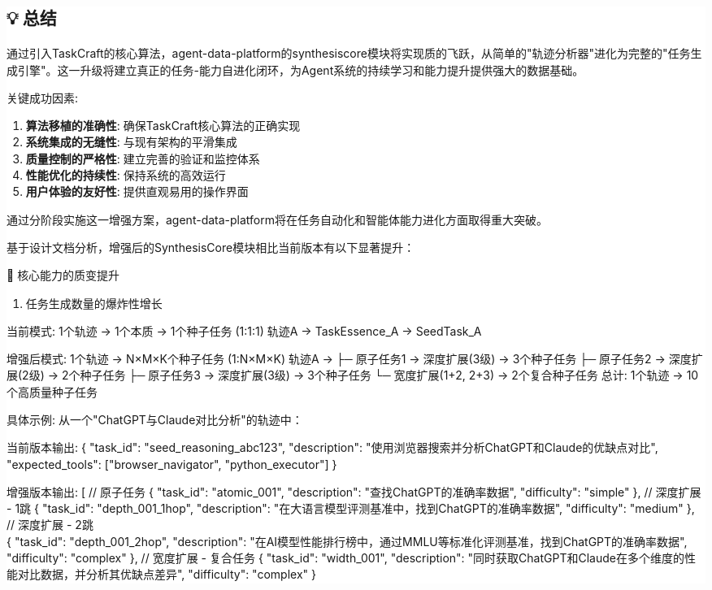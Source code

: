 
## 💡 总结

通过引入TaskCraft的核心算法，agent-data-platform的synthesiscore模块将实现质的飞跃，从简单的"轨迹分析器"进化为完整的"任务生成引擎"。这一升级将建立真正的任务-能力自进化闭环，为Agent系统的持续学习和能力提升提供强大的数据基础。

关键成功因素:
1. **算法移植的准确性**: 确保TaskCraft核心算法的正确实现
2. **系统集成的无缝性**: 与现有架构的平滑集成
3. **质量控制的严格性**: 建立完善的验证和监控体系
4. **性能优化的持续性**: 保持系统的高效运行
5. **用户体验的友好性**: 提供直观易用的操作界面

通过分阶段实施这一增强方案，agent-data-platform将在任务自动化和智能体能力进化方面取得重大突破。

基于设计文档分析，增强后的SynthesisCore模块相比当前版本有以下显著提升：

  🚀 核心能力的质变提升

  1. 任务生成数量的爆炸性增长

  当前模式: 1个轨迹 → 1个本质 → 1个种子任务 (1:1:1)
  轨迹A → TaskEssence_A → SeedTask_A

  增强后模式: 1个轨迹 → N×M×K个种子任务 (1:N×M×K)
  轨迹A →
  ├─ 原子任务1 → 深度扩展(3级) → 3个种子任务
  ├─ 原子任务2 → 深度扩展(2级) → 2个种子任务
  ├─ 原子任务3 → 深度扩展(3级) → 3个种子任务
  └─ 宽度扩展(1+2, 2+3) → 2个复合种子任务
  总计: 1个轨迹 → 10个高质量种子任务

  具体示例:
  从一个"ChatGPT与Claude对比分析"的轨迹中：

  当前版本输出:
  {
    "task_id": "seed_reasoning_abc123",
    "description": "使用浏览器搜索并分析ChatGPT和Claude的优缺点对比",
    "expected_tools": ["browser_navigator", "python_executor"]
  }

  增强版本输出:
  [
    // 原子任务
    {
      "task_id": "atomic_001",
      "description": "查找ChatGPT的准确率数据",
      "difficulty": "simple"
    },
    // 深度扩展 - 1跳
    {
      "task_id": "depth_001_1hop",
      "description": "在大语言模型评测基准中，找到ChatGPT的准确率数据",
      "difficulty": "medium"
    },
    // 深度扩展 - 2跳  
    {
      "task_id": "depth_001_2hop",
      "description": "在AI模型性能排行榜中，通过MMLU等标准化评测基准，找到ChatGPT的准确率数据",
      "difficulty": "complex"
    },
    // 宽度扩展 - 复合任务
    {
      "task_id": "width_001",
      "description": "同时获取ChatGPT和Claude在多个维度的性能对比数据，并分析其优缺点差异",
      "difficulty": "complex"
    }